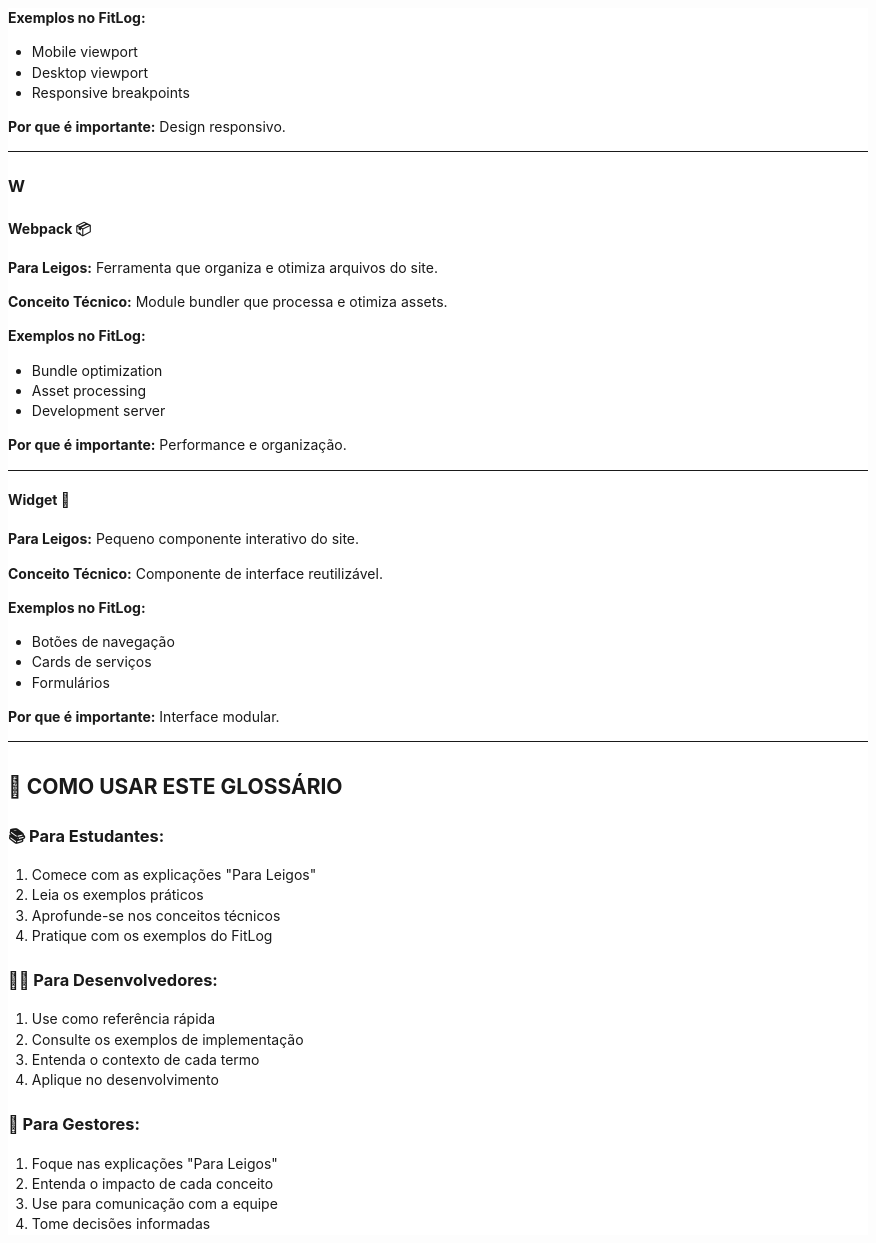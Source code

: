 **Exemplos no FitLog:**
- Mobile viewport
- Desktop viewport
- Responsive breakpoints

**Por que é importante:** Design responsivo.

---

### **W**

#### **Webpack** 📦
**Para Leigos:** Ferramenta que organiza e otimiza arquivos do site.

**Conceito Técnico:** Module bundler que processa e otimiza assets.

**Exemplos no FitLog:**
- Bundle optimization
- Asset processing
- Development server

**Por que é importante:** Performance e organização.

---

#### **Widget** 🧩
**Para Leigos:** Pequeno componente interativo do site.

**Conceito Técnico:** Componente de interface reutilizável.

**Exemplos no FitLog:**
- Botões de navegação
- Cards de serviços
- Formulários

**Por que é importante:** Interface modular.

---

## 🎯 **COMO USAR ESTE GLOSSÁRIO**

### **📚 Para Estudantes:**
1. Comece com as explicações "Para Leigos"
2. Leia os exemplos práticos
3. Aprofunde-se nos conceitos técnicos
4. Pratique com os exemplos do FitLog

### **👨‍💻 Para Desenvolvedores:**
1. Use como referência rápida
2. Consulte os exemplos de implementação
3. Entenda o contexto de cada termo
4. Aplique no desenvolvimento

### **👔 Para Gestores:**
1. Foque nas explicações "Para Leigos"
2. Entenda o impacto de cada conceito
3. Use para comunicação com a equipe
4. Tome decisões informadas
